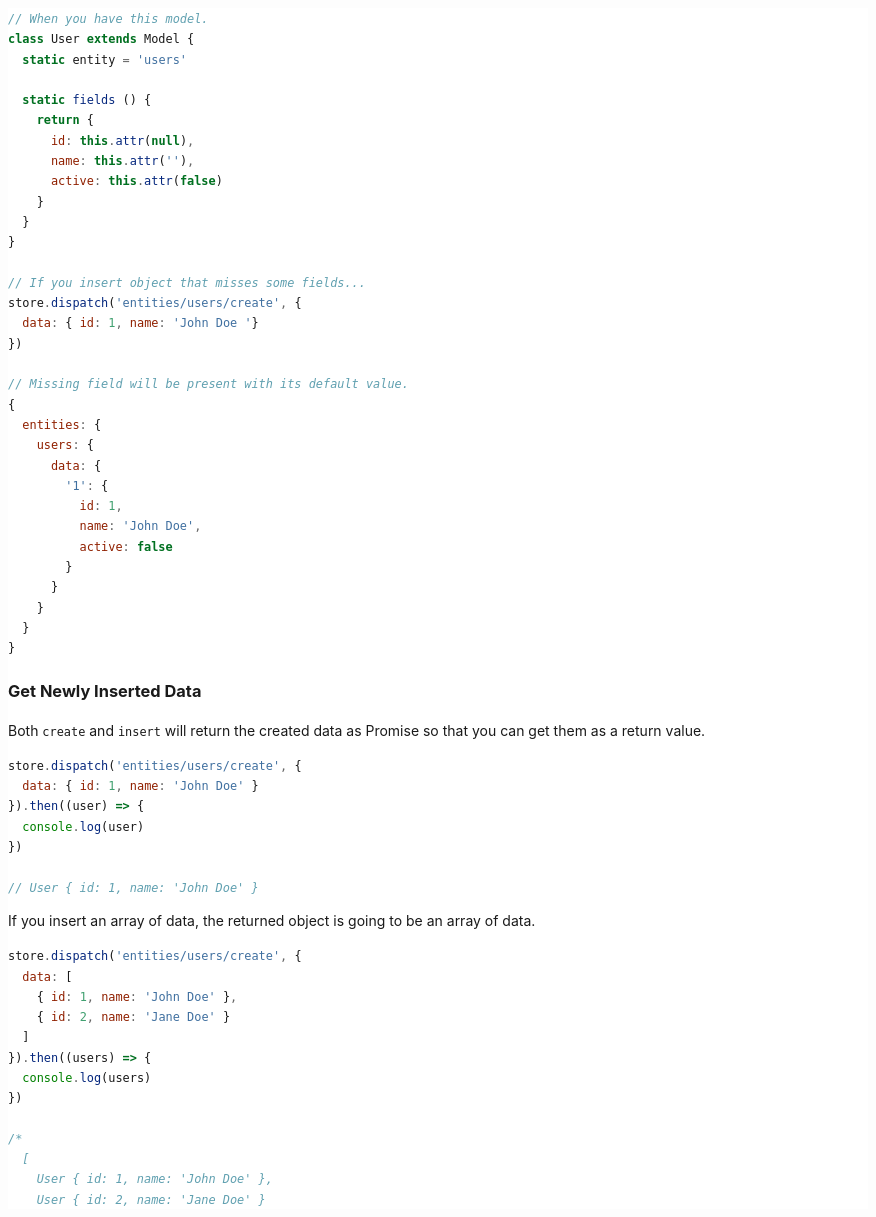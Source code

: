 ```js
// When you have this model.
class User extends Model {
  static entity = 'users'

  static fields () {
    return {
      id: this.attr(null),
      name: this.attr(''),
      active: this.attr(false)
    }
  }
}

// If you insert object that misses some fields...
store.dispatch('entities/users/create', {
  data: { id: 1, name: 'John Doe '}
})

// Missing field will be present with its default value.
{
  entities: {
    users: {
      data: {
        '1': {
          id: 1,
          name: 'John Doe',
          active: false
        }
      }
    }
  }
}
```

### Get Newly Inserted Data

Both `create` and `insert` will return the created data as Promise so that you can get them as a return value.

```js
store.dispatch('entities/users/create', {
  data: { id: 1, name: 'John Doe' }
}).then((user) => {
  console.log(user)
})

// User { id: 1, name: 'John Doe' }
```

If you insert an array of data, the returned object is going to be an array of data.

```js
store.dispatch('entities/users/create', {
  data: [
    { id: 1, name: 'John Doe' },
    { id: 2, name: 'Jane Doe' }
  ]
}).then((users) => {
  console.log(users)
})

/*
  [
    User { id: 1, name: 'John Doe' },
    User { id: 2, name: 'Jane Doe' }
```